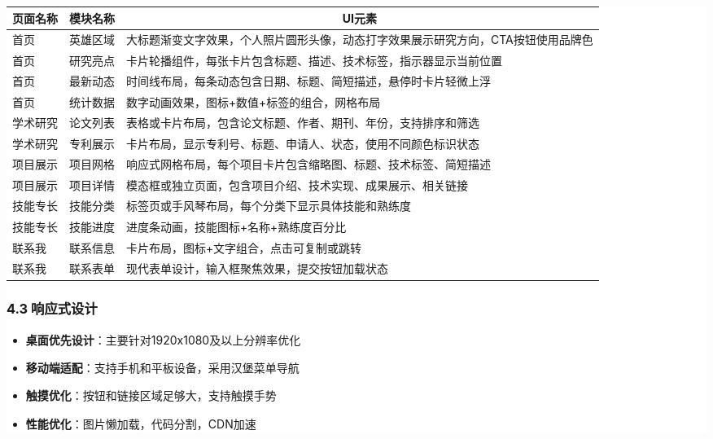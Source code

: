 | 页面名称 | 模块名称 | UI元素                                       |
| ---- | ---- | ------------------------------------------ |
| 首页   | 英雄区域 | 大标题渐变文字效果，个人照片圆形头像，动态打字效果展示研究方向，CTA按钮使用品牌色 |
| 首页   | 研究亮点 | 卡片轮播组件，每张卡片包含标题、描述、技术标签，指示器显示当前位置          |
| 首页   | 最新动态 | 时间线布局，每条动态包含日期、标题、简短描述，悬停时卡片轻微上浮           |
| 首页   | 统计数据 | 数字动画效果，图标+数值+标签的组合，网格布局                    |
| 学术研究 | 论文列表 | 表格或卡片布局，包含论文标题、作者、期刊、年份，支持排序和筛选            |
| 学术研究 | 专利展示 | 卡片布局，显示专利号、标题、申请人、状态，使用不同颜色标识状态            |
| 项目展示 | 项目网格 | 响应式网格布局，每个项目卡片包含缩略图、标题、技术标签、简短描述           |
| 项目展示 | 项目详情 | 模态框或独立页面，包含项目介绍、技术实现、成果展示、相关链接             |
| 技能专长 | 技能分类 | 标签页或手风琴布局，每个分类下显示具体技能和熟练度                  |
| 技能专长 | 技能进度 | 进度条动画，技能图标+名称+熟练度百分比                       |
| 联系我  | 联系信息 | 卡片布局，图标+文字组合，点击可复制或跳转                      |
| 联系我  | 联系表单 | 现代表单设计，输入框聚焦效果，提交按钮加载状态                    |

### 4.3 响应式设计

* **桌面优先设计**：主要针对1920x1080及以上分辨率优化

* **移动端适配**：支持手机和平板设备，采用汉堡菜单导航

* **触摸优化**：按钮和链接区域足够大，支持触摸手势

* **性能优化**：图片懒加载，代码分割，CDN加速

